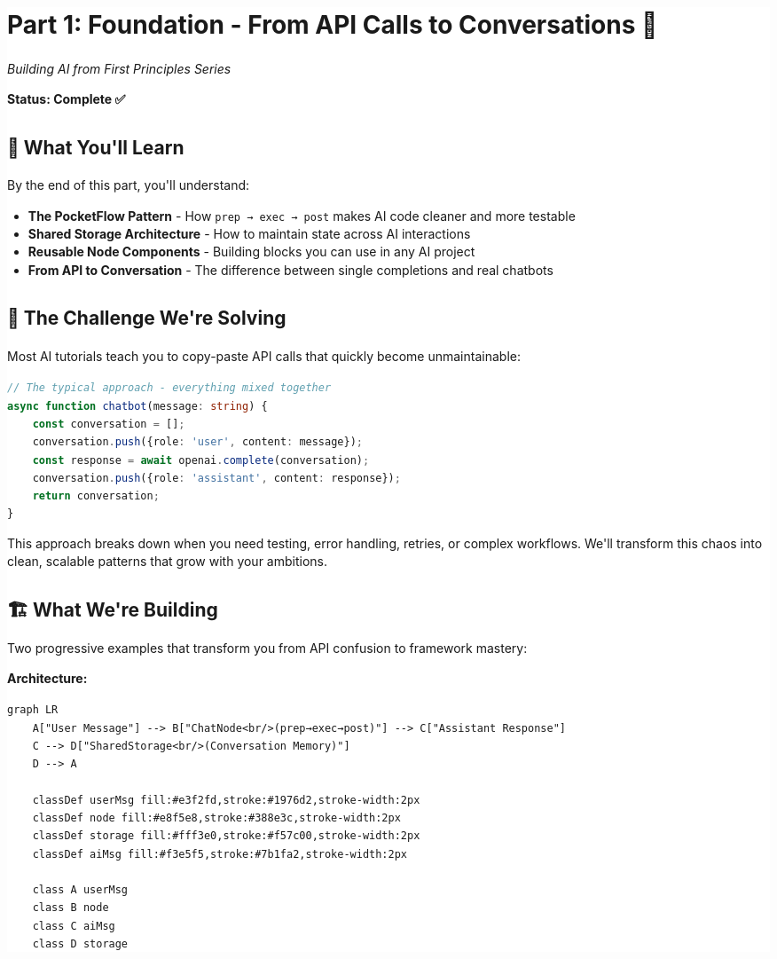 # Part 1: Foundation - From API Calls to Conversations 🎯

*Building AI from First Principles Series*

**Status: Complete ✅**

## 🎯 What You'll Learn

By the end of this part, you'll understand:

- **The PocketFlow Pattern** - How `prep → exec → post` makes AI code cleaner and more testable
- **Shared Storage Architecture** - How to maintain state across AI interactions  
- **Reusable Node Components** - Building blocks you can use in any AI project
- **From API to Conversation** - The difference between single completions and real chatbots

## 🚧 The Challenge We're Solving

Most AI tutorials teach you to copy-paste API calls that quickly become unmaintainable:

```typescript
// The typical approach - everything mixed together
async function chatbot(message: string) {
    const conversation = [];
    conversation.push({role: 'user', content: message});
    const response = await openai.complete(conversation);
    conversation.push({role: 'assistant', content: response});
    return conversation;
}
```

This approach breaks down when you need testing, error handling, retries, or complex workflows. We'll transform this chaos into clean, scalable patterns that grow with your ambitions.

## 🏗️ What We're Building

Two progressive examples that transform you from API confusion to framework mastery:

**Architecture:**
```mermaid
graph LR
    A["User Message"] --> B["ChatNode<br/>(prep→exec→post)"] --> C["Assistant Response"]
    C --> D["SharedStorage<br/>(Conversation Memory)"]
    D --> A
    
    classDef userMsg fill:#e3f2fd,stroke:#1976d2,stroke-width:2px
    classDef node fill:#e8f5e8,stroke:#388e3c,stroke-width:2px
    classDef storage fill:#fff3e0,stroke:#f57c00,stroke-width:2px
    classDef aiMsg fill:#f3e5f5,stroke:#7b1fa2,stroke-width:2px
    
    class A userMsg
    class B node
    class C aiMsg
    class D storage
```
